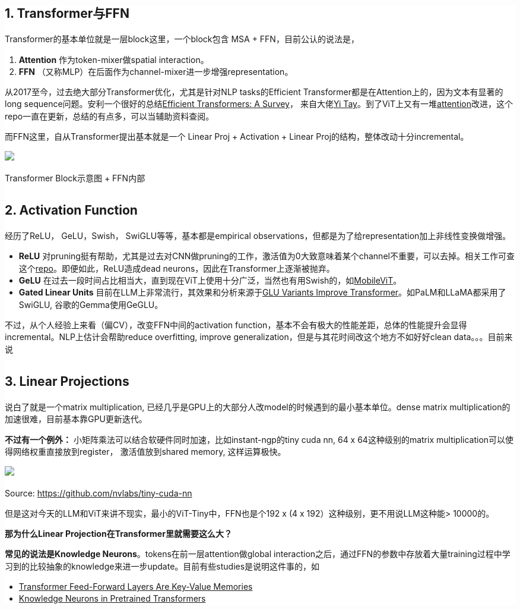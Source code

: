 ## **1. Transformer与FFN**

Transformer的基本单位就是一层block这里，一个block包含 MSA + FFN，目前公认的说法是，

1. **Attention** 作为token-mixer做spatial interaction。
2. **FFN** （又称MLP）在后面作为channel-mixer进一步增强representation。

从2017至今，过去绝大部分Transformer优化，尤其是针对NLP tasks的Efficient Transformer都是在Attention上的，因为文本有显著的long sequence问题。安利一个很好的总结[Efficient Transformers: A Survey](https://link.zhihu.com/?target=https%3A//arxiv.org/abs/2009.06732)， 来自大佬[Yi Tay](https://link.zhihu.com/?target=https%3A//www.yitay.net/)。到了ViT上又有一堆[attention](https://link.zhihu.com/?target=https%3A//github.com/cmhungsteve/Awesome-Transformer-Attention)改进，这个repo一直在更新，总结的有点多，可以当辅助资料查阅。

而FFN这里，自从Transformer提出基本就是一个 Linear Proj + Activation + Linear Proj的结构，整体改动十分incremental。

![](https://pic2.zhimg.com/80/v2-e6bd8cb1aaeaf0eb7e0ba9ab9e14ef9d_1440w.webp)

Transformer Block示意图 + FFN内部


## **2. Activation Function**

经历了ReLU， GeLU，Swish， SwiGLU等等，基本都是empirical observations，但都是为了给representation加上非线性变换做增强。

- **ReLU** 对pruning挺有帮助，尤其是过去对CNN做pruning的工作，激活值为0大致意味着某个channel不重要，可以去掉。相关工作可查这个[repo](https://link.zhihu.com/?target=https%3A//github.com/he-y/Awesome-Pruning)。即便如此，ReLU造成dead neurons，因此在Transformer上逐渐被抛弃。
- **GeLU** 在过去一段时间占比相当大，直到现在ViT上使用十分广泛，当然也有用Swish的，如[MobileViT](https://link.zhihu.com/?target=https%3A//arxiv.org/abs/2110.02178)。
- **Gated Linear Units** 目前在LLM上非常流行，其效果和分析来源于[GLU Variants Improve Transformer](https://link.zhihu.com/?target=https%3A//arxiv.org/abs/2002.05202)。如PaLM和LLaMA都采用了SwiGLU, 谷歌的Gemma使用GeGLU。

不过，从个人经验上来看（偏CV），改变FFN中间的activation function，基本不会有极大的性能差距，总体的性能提升会显得incremental。NLP上估计会帮助reduce overfitting, improve generalization，但是与其花时间改这个地方不如好好clean data。。。目前来说


## **3. Linear Projections**

说白了就是一个matrix multiplication, 已经几乎是GPU上的大部分人改model的时候遇到的最小基本单位。dense matrix multiplication的加速很难，目前基本靠GPU更新迭代。

**不过有一个例外：** 小矩阵乘法可以结合软硬件同时加速，比如instant-ngp的tiny cuda nn, 64 x 64这种级别的matrix multiplication可以使得网络权重直接放到register， 激活值放到shared memory, 这样运算极快。

![](https://pic3.zhimg.com/80/v2-21e10c00647873a50ab81055c64bbb82_1440w.webp)

Source: https://github.com/nvlabs/tiny-cuda-nn

但是这对今天的LLM和ViT来讲不现实，最小的ViT-Tiny中，FFN也是个192 x (4 x 192）这种级别，更不用说LLM这种能> 10000的。

**那为什么Linear Projection在Transformer里就需要这么大？**

**常见的说法是Knowledge Neurons**。tokens在前一层attention做global interaction之后，通过FFN的参数中存放着大量training过程中学习到的比较抽象的knowledge来进一步update。目前有些studies是说明这件事的，如

- [Transformer Feed-Forward Layers Are Key-Value Memories](https://link.zhihu.com/?target=https%3A//aclanthology.org/2021.emnlp-main.446/)
- [Knowledge Neurons in Pretrained Transformers](https://link.zhihu.com/?target=https%3A//aclanthology.org/2022.acl-long.581/)
